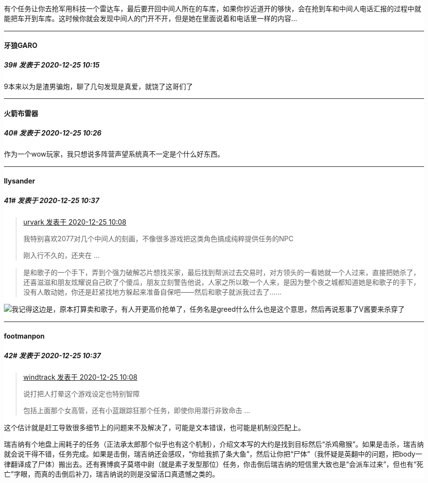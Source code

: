 
有个任务让你去抢军用科技一个雷达车，最后要开回中间人所在的车库，如果你抄近道开的够快，会在抢到车和中间人电话汇报的过程中就能把车开到车库。这时候你就会发现中间人的门开不开，但是她在里面说着和电话里一样的内容...


-----

####  牙狼GARO  
##### 39#       发表于 2020-12-25 10:15


9本来以为是渣男骗炮，聊了几句发现是真爱，就饶了这哥们了


-----

####  火箭布雷器  
##### 40#       发表于 2020-12-25 10:26


作为一个wow玩家，我只想说多阵营声望系统真不一定是个什么好东西。


-----

####  llysander  
##### 41#       发表于 2020-12-25 10:37


<blockquote><a href="httphttps://bbs.saraba1st.com/2b/forum.php?mod=redirect&amp;goto=findpost&amp;pid=49837781&amp;ptid=1979455" target="_blank">urvark 发表于 2020-12-25 10:08</a>

我特别喜欢2077对几个中间人的刻画，不像很多游戏把这类角色搞成纯粹提供任务的NPC


刚入行不久的，还夹在 ...</blockquote><blockquote>是和歌子的一个手下，弄到个强力破解芯片想找买家，最后找到帮派过去交易时，对方领头的一看她就一个人过来，直接把她杀了，还喜滋滋和朋友炫耀说自己砍了个傻瓜，朋友立刻警告他说，人家之所以敢一个人来，是因为整个夜之城都知道她是和歌子的手下，没有人敢动她，你还是赶紧找地方躲起来准备自保吧——然后和歌子就派我过去了……</blockquote>

<img src="https://static.saraba1st.com/image/smiley/face2017/013.png" referrerpolicy="no-referrer">我记得这边是，原本打算卖和歌子，有人开更高价抢单了，任务名是greed什么什么也是这个意思，然后再说惹事了V酱要来杀穿了


-----

####  footmanpon  
##### 42#       发表于 2020-12-25 10:37


<blockquote><a href="httphttps://bbs.saraba1st.com/2b/forum.php?mod=redirect&amp;goto=findpost&amp;pid=49837789&amp;ptid=1979455" target="_blank">windtrack 发表于 2020-12-25 10:08</a>

说打把人打晕这个游戏设定也特别智障


包括上面那个女高管，还有小蓝跟踪狂那个任务，即使你用潜行非致命击 ...</blockquote>
这个估计就是赶工导致很多细节上的问题来不及解决了，可能是文本错误，也可能是机制没匹配上。


瑞吉纳有个地盘上闹耗子的任务（正法承太郎那个似乎也有这个机制），介绍文本写的大约是找到目标然后“杀鸡儆猴”。如果是击杀，瑞吉纳就会说干得不错，任务完成。如果是击倒，瑞吉纳还会感叹，“你给我抓了条大鱼”，然后让你把“尸体”（我怀疑是英翻中的问题，把body一律翻译成了尸体）搬出去。还有赛博疯子莫塔中尉（就是素子发型那位）任务，你击倒后瑞吉纳的短信里大致也是“会派车过来”，但也有“死亡”字眼，而真的击倒后补刀，瑞吉纳说的则是没留活口真遗憾之类的。
